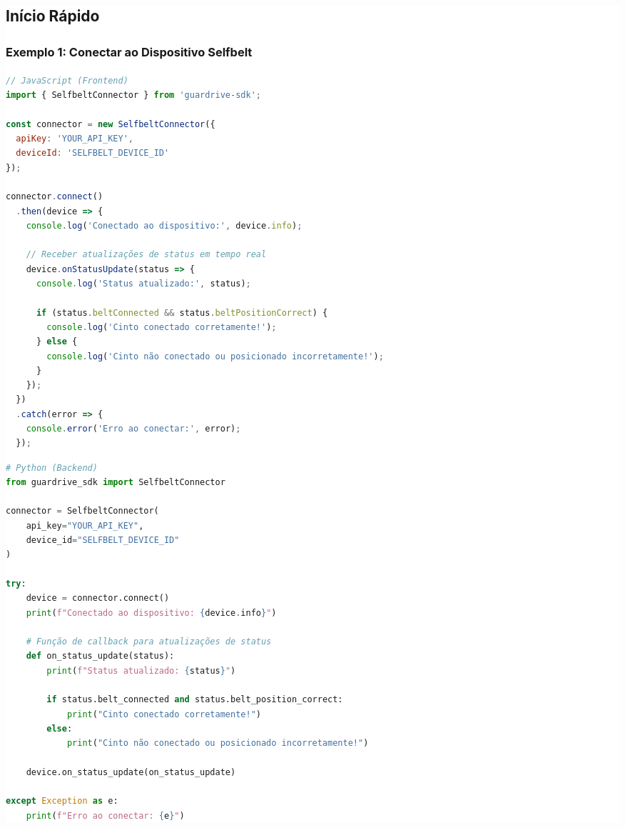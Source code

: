 
## Início Rápido

### Exemplo 1: Conectar ao Dispositivo Selfbelt

```javascript
// JavaScript (Frontend)
import { SelfbeltConnector } from 'guardrive-sdk';

const connector = new SelfbeltConnector({
  apiKey: 'YOUR_API_KEY',
  deviceId: 'SELFBELT_DEVICE_ID'
});

connector.connect()
  .then(device => {
    console.log('Conectado ao dispositivo:', device.info);
    
    // Receber atualizações de status em tempo real
    device.onStatusUpdate(status => {
      console.log('Status atualizado:', status);
      
      if (status.beltConnected && status.beltPositionCorrect) {
        console.log('Cinto conectado corretamente!');
      } else {
        console.log('Cinto não conectado ou posicionado incorretamente!');
      }
    });
  })
  .catch(error => {
    console.error('Erro ao conectar:', error);
  });
```

```python
# Python (Backend)
from guardrive_sdk import SelfbeltConnector

connector = SelfbeltConnector(
    api_key="YOUR_API_KEY",
    device_id="SELFBELT_DEVICE_ID"
)

try:
    device = connector.connect()
    print(f"Conectado ao dispositivo: {device.info}")
    
    # Função de callback para atualizações de status
    def on_status_update(status):
        print(f"Status atualizado: {status}")
        
        if status.belt_connected and status.belt_position_correct:
            print("Cinto conectado corretamente!")
        else:
            print("Cinto não conectado ou posicionado incorretamente!")
    
    device.on_status_update(on_status_update)
    
except Exception as e:
    print(f"Erro ao conectar: {e}")
```
